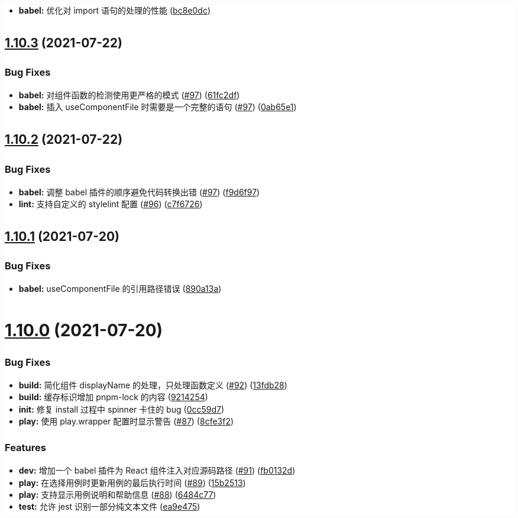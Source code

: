 - **babel:** 优化对 import 语句的处理的性能 ([bc8e0dc](https://github.com/ecomfe/reskript/commit/bc8e0dc3c7fcee555a664b5168cc30683e421f19))

## [1.10.3](https://github.com/ecomfe/reskript/compare/v1.10.2...v1.10.3) (2021-07-22)

### Bug Fixes

- **babel:** 对组件函数的检测使用更严格的模式 ([#97](https://github.com/ecomfe/reskript/issues/97)) ([61fc2df](https://github.com/ecomfe/reskript/commit/61fc2df685eb3ad628592cbc0c0e1252def4de7d))
- **babel:** 插入 useComponentFile 时需要是一个完整的语句 ([#97](https://github.com/ecomfe/reskript/issues/97)) ([0ab65e1](https://github.com/ecomfe/reskript/commit/0ab65e1b1a5354c0d70ef4483f92ff792fd82a6b))

## [1.10.2](https://github.com/ecomfe/reskript/compare/v1.10.1...v1.10.2) (2021-07-22)

### Bug Fixes

- **babel:** 调整 babel 插件的顺序避免代码转换出错 ([#97](https://github.com/ecomfe/reskript/issues/97)) ([f9d6f97](https://github.com/ecomfe/reskript/commit/f9d6f979da88fe75f0029b519e416b090cb85f73))
- **lint:** 支持自定义的 stylelint 配置 ([#96](https://github.com/ecomfe/reskript/issues/96)) ([c7f6726](https://github.com/ecomfe/reskript/commit/c7f67264224dadb69da745c8a4eca44c5f089007))

## [1.10.1](https://github.com/ecomfe/reskript/compare/v1.10.0...v1.10.1) (2021-07-20)

### Bug Fixes

- **babel:** useComponentFile 的引用路径错误 ([890a13a](https://github.com/ecomfe/reskript/commit/890a13a3beb140d4691de85079a69f84fc43bd4c))

# [1.10.0](https://github.com/ecomfe/reskript/compare/v1.9.0...v1.10.0) (2021-07-20)

### Bug Fixes

- **build:** 简化组件 displayName 的处理，只处理函数定义 ([#92](https://github.com/ecomfe/reskript/issues/92)) ([13fdb28](https://github.com/ecomfe/reskript/commit/13fdb283d68f35dc2504503f0fdc9245a3227aff))
- **build:** 缓存标识增加 pnpm-lock 的内容 ([9214254](https://github.com/ecomfe/reskript/commit/9214254b3c5141afbf3e84e7d225a9b72fce1208))
- **init:** 修复 install 过程中 spinner 卡住的 bug ([0cc59d7](https://github.com/ecomfe/reskript/commit/0cc59d7e0e6d64cbabb2ae624b8abf404ea12c30))
- **play:** 使用 play.wrapper 配置时显示警告 ([#87](https://github.com/ecomfe/reskript/issues/87)) ([8cfe3f2](https://github.com/ecomfe/reskript/commit/8cfe3f25944a2289ffbf6595a69784f70d33f42f))

### Features

- **dev:** 增加一个 babel 插件为 React 组件注入对应源码路径 ([#91](https://github.com/ecomfe/reskript/issues/91)) ([fb0132d](https://github.com/ecomfe/reskript/commit/fb0132d31dc83128b8373da7b38ca0c3d32b4a9c))
- **play:** 在选择用例时更新用例的最后执行时间 ([#89](https://github.com/ecomfe/reskript/issues/89)) ([15b2513](https://github.com/ecomfe/reskript/commit/15b251390eb0aa282174d0109deaf22922745f4d))
- **play:** 支持显示用例说明和帮助信息 ([#88](https://github.com/ecomfe/reskript/issues/88)) ([6484c77](https://github.com/ecomfe/reskript/commit/6484c77b470c2eb1ebe8f16a8d5974b55b661320))
- **test:** 允许 jest 识别一部分纯文本文件 ([ea9e475](https://github.com/ecomfe/reskript/commit/ea9e475735d9eea6c50aacd9061c6add6f48e2cc))
